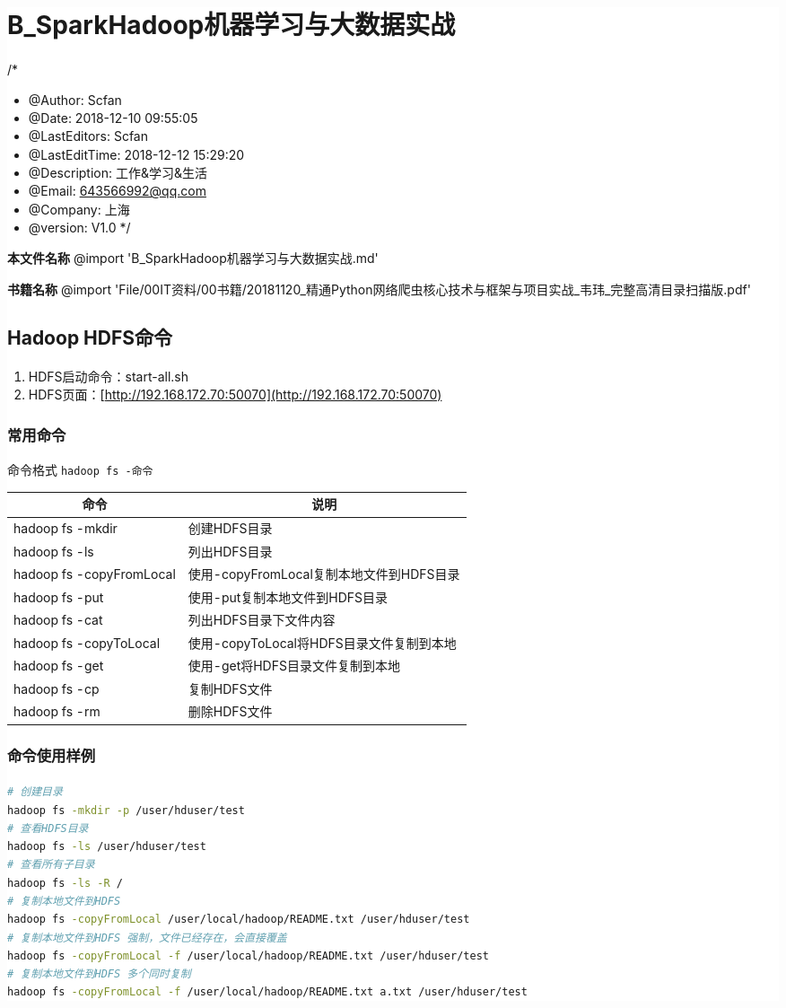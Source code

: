 # B_SparkHadoop机器学习与大数据实战

/*
 * @Author: Scfan
 * @Date: 2018-12-10 09:55:05
 * @LastEditors: Scfan
 * @LastEditTime: 2018-12-12 15:29:20
 * @Description: 工作&amp;学习&amp;生活
 * @Email: 643566992@qq.com
 * @Company: 上海
 * @version: V1.0
 */

**本文件名称**
@import 'B_SparkHadoop机器学习与大数据实战.md'

**书籍名称**
@import 'File/00IT资料/00书籍/20181120_精通Python网络爬虫核心技术与框架与项目实战_韦玮_完整高清目录扫描版.pdf'

## Hadoop HDFS命令

1. HDFS启动命令：start-all.sh
2. HDFS页面：[http://192.168.172.70:50070](http://192.168.172.70:50070)

### 常用命令

命令格式 ```hadoop fs -命令```

命令 | 说明
---------|----------|
hadoop fs -mkdir | 创建HDFS目录 |
hadoop fs -ls | 列出HDFS目录 |
hadoop fs -copyFromLocal | 使用-copyFromLocal复制本地文件到HDFS目录 |
hadoop fs -put | 使用-put复制本地文件到HDFS目录 |
hadoop fs -cat | 列出HDFS目录下文件内容 |
hadoop fs -copyToLocal | 使用-copyToLocal将HDFS目录文件复制到本地 |
hadoop fs -get | 使用-get将HDFS目录文件复制到本地 |
hadoop fs -cp | 复制HDFS文件 |
hadoop fs -rm | 删除HDFS文件 |

### 命令使用样例

```bash
# 创建目录
hadoop fs -mkdir -p /user/hduser/test
# 查看HDFS目录
hadoop fs -ls /user/hduser/test
# 查看所有子目录
hadoop fs -ls -R /
# 复制本地文件到HDFS
hadoop fs -copyFromLocal /user/local/hadoop/README.txt /user/hduser/test
# 复制本地文件到HDFS 强制，文件已经存在，会直接覆盖
hadoop fs -copyFromLocal -f /user/local/hadoop/README.txt /user/hduser/test
# 复制本地文件到HDFS 多个同时复制
hadoop fs -copyFromLocal -f /user/local/hadoop/README.txt a.txt /user/hduser/test
```
